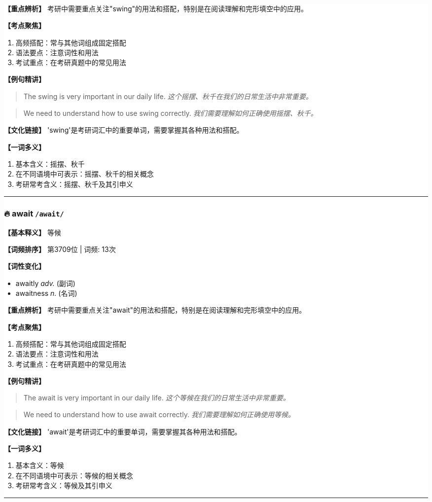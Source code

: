 **【重点辨析】**
考研中需要重点关注"swing"的用法和搭配，特别是在阅读理解和完形填空中的应用。

**【考点聚焦】**
1. 高频搭配：常与其他词组成固定搭配
2. 语法要点：注意词性和用法
3. 考试重点：在考研真题中的常见用法

**【例句精讲】**
> The swing is very important in our daily life.
> *这个摇摆、秋千在我们的日常生活中非常重要。*

> We need to understand how to use swing correctly.
> *我们需要理解如何正确使用摇摆、秋千。*

**【文化链接】**
'swing'是考研词汇中的重要单词，需要掌握其各种用法和搭配。

**【一词多义】**
1. 基本含义：摇摆、秋千
2. 在不同语境中可表示：摇摆、秋千的相关概念
3. 考研常考含义：摇摆、秋千及其引申义

---
### 🔥 await `/await/`

**【基本释义】** 等候

**【词频排序】** 第3709位 | 词频: 13次

**【词性变化】**
- awaitly *adv.* (副词)
- awaitness *n.* (名词)

**【重点辨析】**
考研中需要重点关注"await"的用法和搭配，特别是在阅读理解和完形填空中的应用。

**【考点聚焦】**
1. 高频搭配：常与其他词组成固定搭配
2. 语法要点：注意词性和用法
3. 考试重点：在考研真题中的常见用法

**【例句精讲】**
> The await is very important in our daily life.
> *这个等候在我们的日常生活中非常重要。*

> We need to understand how to use await correctly.
> *我们需要理解如何正确使用等候。*

**【文化链接】**
'await'是考研词汇中的重要单词，需要掌握其各种用法和搭配。

**【一词多义】**
1. 基本含义：等候
2. 在不同语境中可表示：等候的相关概念
3. 考研常考含义：等候及其引申义

---